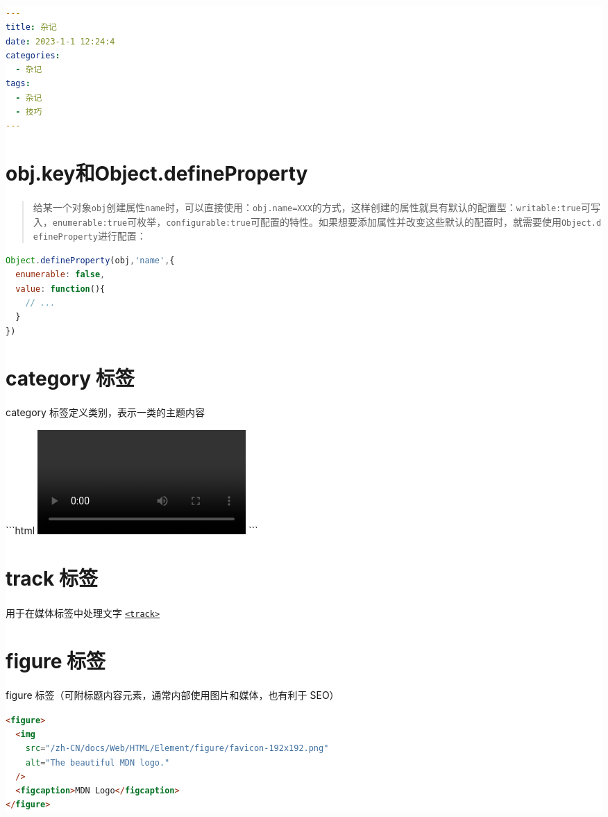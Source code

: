 ```yaml
---
title: 杂记
date: 2023-1-1 12:24:4
categories:
  - 杂记
tags:
  - 杂记
  - 技巧
---
```


# obj.key和Object.defineProperty
> 给某一个对象`obj`创建属性`name`时，可以直接使用：`obj.name=XXX`的方式，这样创建的属性就具有默认的配置型：`writable:true`可写入，`enumerable:true`可枚举，`configurable:true`可配置的特性。如果想要添加属性并改变这些默认的配置时，就需要使用`Object.defineProperty`进行配置：
```javascript
Object.defineProperty(obj,'name',{
  enumerable: false,
  value: function(){
    // ...
  }
})
```
# category 标签

category 标签定义类别，表示一类的主题内容

<Category title="电影">
```html
<video controls src="媒体文件"></video>
```

</Category>

# track 标签

用于在媒体标签中处理文字 [`<track>`](https://developer.mozilla.org/zh-CN/docs/Web/HTML/Element/track)

# figure 标签

figure 标签（可附标题内容元素，通常内部使用图片和媒体，也有利于 SEO）

```html
<figure>
  <img
    src="/zh-CN/docs/Web/HTML/Element/figure/favicon-192x192.png"
    alt="The beautiful MDN logo."
  />
  <figcaption>MDN Logo</figcaption>
</figure>
```
